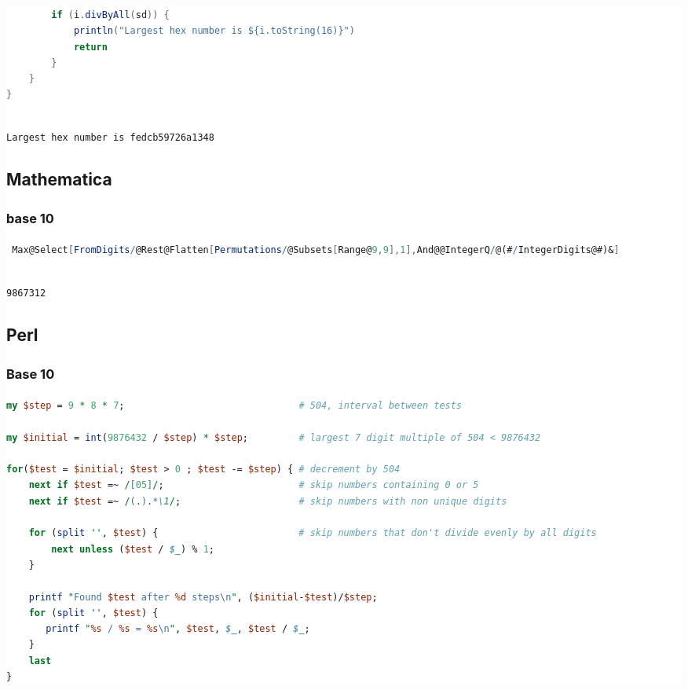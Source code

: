 ```scala
        if (i.divByAll(sd)) {
            println("Largest hex number is ${i.toString(16)}")
            return
        }
    }
}
```


```txt

Largest hex number is fedcb59726a1348

```



## Mathematica



### base 10


```Mathematica
 Max@Select[FromDigits/@Rest@Flatten[Permutations/@Subsets[Range@9,9],1],And@@IntegerQ/@(#/IntegerDigits@#)&]
```


```txt

9867312

```




## Perl

### Base 10



```perl
my $step = 9 * 8 * 7;                               # 504, interval between tests

my $initial = int(9876432 / $step) * $step;         # largest 7 digit multiple of 504 < 9876432

for($test = $initial; $test > 0 ; $test -= $step) { # decrement by 504
    next if $test =~ /[05]/;                        # skip numbers containing 0 or 5
    next if $test =~ /(.).*\1/;                     # skip numbers with non unique digits

    for (split '', $test) {                         # skip numbers that don't divide evenly by all digits
        next unless ($test / $_) % 1;
    }

    printf "Found $test after %d steps\n", ($initial-$test)/$step;
    for (split '', $test) {
       printf "%s / %s = %s\n", $test, $_, $test / $_;
    }
    last
}
```
